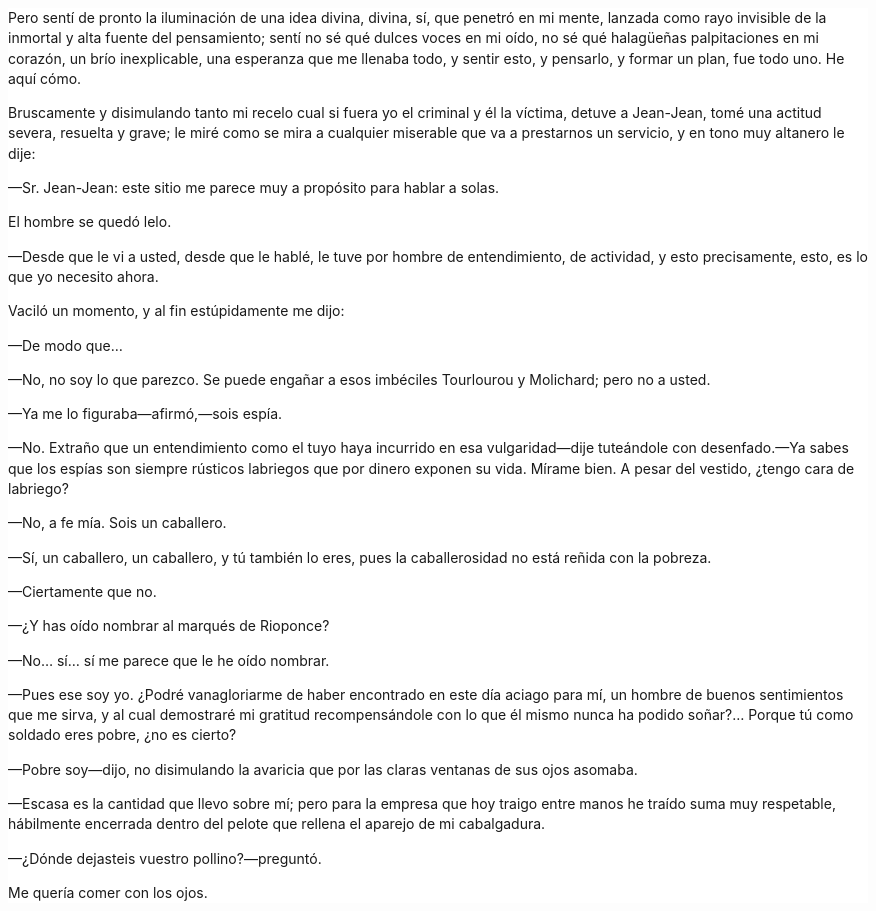 Pero sentí de pronto la iluminación de una idea divina, divina, sí, que penetró
en mi mente, lanzada como rayo invisible de la inmortal y alta fuente del
pensamiento; sentí no sé qué dulces voces en mi oído, no sé qué halagüeñas
palpitaciones en mi corazón, un brío inexplicable, una esperanza que me llenaba
todo, y sentir esto, y pensarlo, y formar un plan, fue todo uno. He aquí cómo.

Bruscamente y disimulando tanto mi recelo cual si fuera yo el criminal y él la
víctima, detuve a Jean-Jean, tomé una actitud severa, resuelta y grave; le miré
como se mira a cualquier miserable que va a prestarnos un servicio, y en tono
muy altanero le dije:

—Sr. Jean-Jean: este sitio me parece muy a propósito para hablar a solas.

El hombre se quedó lelo.

—Desde que le vi a usted, desde que le hablé, le tuve por hombre de
entendimiento, de actividad, y esto precisamente, esto, es lo que yo necesito
ahora.

Vaciló un momento, y al fin estúpidamente me dijo:

—De modo que…

—No, no soy lo que parezco. Se puede engañar a esos imbéciles Tourlourou
y Molichard; pero no a usted.

—Ya me lo figuraba—afirmó,—sois espía.

—No. Extraño que un entendimiento como el tuyo haya incurrido en esa
vulgaridad—dije tuteándole con desenfado.—Ya sabes que los espías son siempre
rústicos labriegos que por dinero exponen su vida. Mírame bien. A pesar del
vestido, ¿tengo cara de labriego?

—No, a fe mía. Sois un caballero.

—Sí, un caballero, un caballero, y tú también lo eres, pues la caballerosidad
no está reñida con la pobreza.

—Ciertamente que no.

—¿Y has oído nombrar al marqués de Rioponce?

—No… sí… sí me parece que le he oído nombrar.

—Pues ese soy yo. ¿Podré vanagloriarme de haber encontrado en este día aciago
para mí, un hombre de buenos sentimientos que me sirva, y al cual demostraré mi
gratitud recompensándole con lo que él mismo nunca ha podido soñar?… Porque tú
como soldado eres pobre, ¿no es cierto?

—Pobre soy—dijo, no disimulando la avaricia que por las claras ventanas de sus
ojos asomaba.

—Escasa es la cantidad que llevo sobre mí; pero para la empresa que hoy traigo
entre manos he traído suma muy respetable, hábilmente encerrada dentro del
pelote que rellena el aparejo de mi cabalgadura.

—¿Dónde dejasteis vuestro pollino?—preguntó.

Me quería comer con los ojos.
